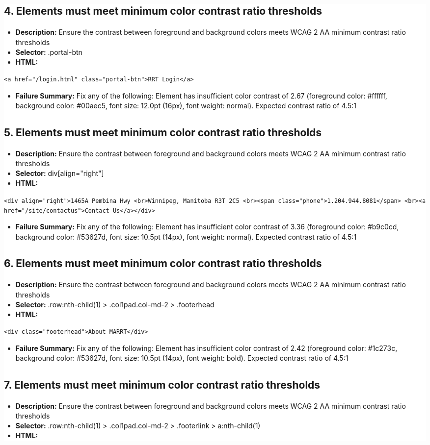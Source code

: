 ## 4. Elements must meet minimum color contrast ratio thresholds

- **Description:** Ensure the contrast between foreground and background colors meets WCAG 2 AA minimum contrast ratio thresholds
- **Selector:** .portal-btn
- **HTML:**

```
<a href="/login.html" class="portal-btn">RRT Login</a>
```

- **Failure Summary:** Fix any of the following:
  Element has insufficient color contrast of 2.67 (foreground color: #ffffff, background color: #00aec5, font size: 12.0pt (16px), font weight: normal). Expected contrast ratio of 4.5:1

## 5. Elements must meet minimum color contrast ratio thresholds

- **Description:** Ensure the contrast between foreground and background colors meets WCAG 2 AA minimum contrast ratio thresholds
- **Selector:** div[align="right"]
- **HTML:**

```
<div align="right">1465A Pembina Hwy <br>Winnipeg, Manitoba R3T 2C5 <br><span class="phone">1.204.944.8081</span> <br><a href="/site/contactus">Contact Us</a></div>
```

- **Failure Summary:** Fix any of the following:
  Element has insufficient color contrast of 3.36 (foreground color: #b9c0cd, background color: #53627d, font size: 10.5pt (14px), font weight: normal). Expected contrast ratio of 4.5:1

## 6. Elements must meet minimum color contrast ratio thresholds

- **Description:** Ensure the contrast between foreground and background colors meets WCAG 2 AA minimum contrast ratio thresholds
- **Selector:** .row:nth-child(1) > .col1pad.col-md-2 > .footerhead
- **HTML:**

```
<div class="footerhead">About MARRT</div>
```

- **Failure Summary:** Fix any of the following:
  Element has insufficient color contrast of 2.42 (foreground color: #1c273c, background color: #53627d, font size: 10.5pt (14px), font weight: bold). Expected contrast ratio of 4.5:1

## 7. Elements must meet minimum color contrast ratio thresholds

- **Description:** Ensure the contrast between foreground and background colors meets WCAG 2 AA minimum contrast ratio thresholds
- **Selector:** .row:nth-child(1) > .col1pad.col-md-2 > .footerlink > a:nth-child(1)
- **HTML:**

